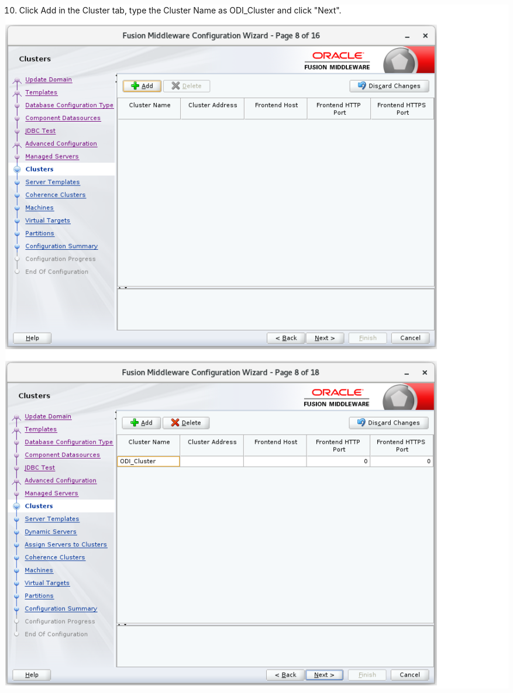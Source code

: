 10) Click Add in the Cluster tab, type the Cluster Name as ODI_Cluster and click "Next".

  ![Add Cluster](./images/config-11.png " ")

  ![Add Cluster](./images/config-12.png " ")
